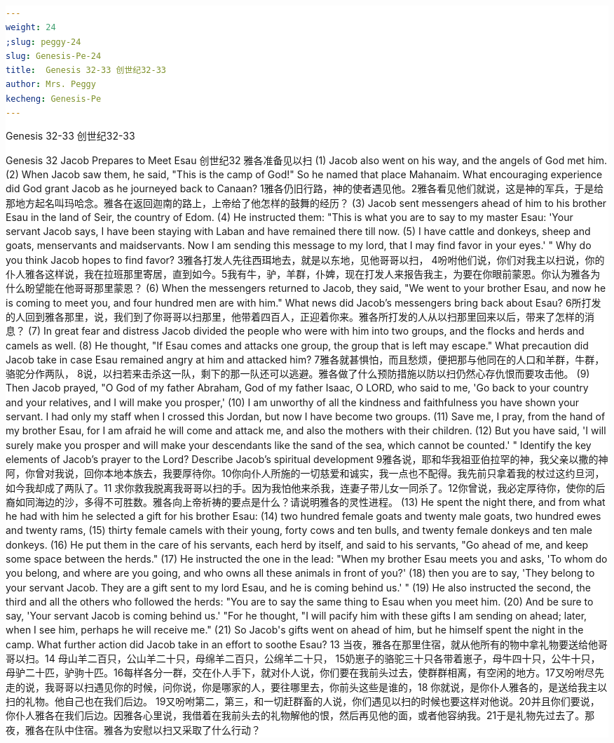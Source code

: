 ```yaml
---
weight: 24
;slug: peggy-24
slug: Genesis-Pe-24
title:  Genesis 32-33 创世纪32-33
author: Mrs. Peggy
kecheng: Genesis-Pe
---
```


Genesis 32-33 创世纪32-33

 Genesis 32 Jacob Prepares to Meet Esau
创世纪32 雅各准备见以扫
(1) Jacob also went on his way, and the angels of God met him. (2) When Jacob saw them, he said, "This is the camp of God!" So he named that place Mahanaim. What encouraging experience did God grant Jacob as he journeyed back to Canaan?
1雅各仍旧行路，神的使者遇见他。2雅各看见他们就说，这是神的军兵，于是给那地方起名叫玛哈念。雅各在返回迦南的路上，上帝给了他怎样的鼓舞的经历？
(3) Jacob sent messengers ahead of him to his brother Esau in the land of Seir, the country of Edom. (4) He instructed them: "This is what you are to say to my master Esau: 'Your servant Jacob says, I have been staying with Laban and have remained there till now. (5) I have cattle and donkeys, sheep and goats, menservants and maidservants. Now I am sending this message to my lord, that I may find favor in your eyes.' " Why do you think Jacob hopes to find favor?
3雅各打发人先往西珥地去，就是以东地，见他哥哥以扫， 4吩咐他们说，你们对我主以扫说，你的仆人雅各这样说，我在拉班那里寄居，直到如今。5我有牛，驴，羊群，仆婢，现在打发人来报告我主，为要在你眼前蒙恩。你认为雅各为什么盼望能在他哥哥那里蒙恩？
(6) When the messengers returned to Jacob, they said, "We went to your brother Esau, and now he is coming to meet you, and four hundred men are with him." What news did Jacob’s messengers bring back about Esau?
6所打发的人回到雅各那里，说，我们到了你哥哥以扫那里，他带着四百人，正迎着你来。雅各所打发的人从以扫那里回来以后，带来了怎样的消息？
(7) In great fear and distress Jacob divided the people who were with him into two groups, and the flocks and herds and camels as well. (8) He thought, "If Esau comes and attacks one group, the group that is left may escape." What precaution did Jacob take in case Esau remained angry at him and attacked him?
7雅各就甚惧怕，而且愁烦，便把那与他同在的人口和羊群，牛群，骆驼分作两队，         8说，以扫若来击杀这一队，剩下的那一队还可以逃避。雅各做了什么预防措施以防以扫仍然心存仇恨而要攻击他。
(9) Then Jacob prayed, "O God of my father Abraham, God of my father Isaac, O LORD, who said to me, 'Go back to your country and your relatives, and I will make you prosper,' (10) I am unworthy of all the kindness and faithfulness you have shown your servant. I had only my staff when I crossed this Jordan, but now I have become two groups. (11) Save me, I pray, from the hand of my brother Esau, for I am afraid he will come and attack me, and also the mothers with their children. (12) But you have said, 'I will surely make you prosper and will make your descendants like the sand of the sea, which cannot be counted.' " Identify the key elements of Jacob’s prayer to the Lord? Describe Jacob’s spiritual development
9雅各说，耶和华我祖亚伯拉罕的神，我父亲以撒的神阿，你曾对我说，回你本地本族去，我要厚待你。10你向仆人所施的一切慈爱和诚实，我一点也不配得。我先前只拿着我的杖过这约旦河，如今我却成了两队了。11     求你救我脱离我哥哥以扫的手。因为我怕他来杀我，连妻子带儿女一同杀了。12你曾说，我必定厚待你，使你的后裔如同海边的沙，多得不可胜数。雅各向上帝祈祷的要点是什么？请说明雅各的灵性进程。
(13) He spent the night there, and from what he had with him he selected a gift for his brother Esau: (14) two hundred female goats and twenty male goats, two hundred ewes and twenty rams, (15) thirty female camels with their young, forty cows and ten bulls, and twenty female donkeys and ten male donkeys. (16) He put them in the care of his servants, each herd by itself, and said to his servants, "Go ahead of me, and keep some space between the herds."
(17) He instructed the one in the lead: "When my brother Esau meets you and asks, 'To whom do you belong, and where are you going, and who owns all these animals in front of you?' (18) then you are to say, 'They belong to your servant Jacob. They are a gift sent to my lord Esau, and he is coming behind us.' " (19) He also instructed the second, the third and all the others who followed the herds: "You are to say the same thing to Esau when you meet him. (20) And be sure to say, 'Your servant Jacob is coming behind us.' "For he thought, "I will pacify him with these gifts I am sending on ahead; later, when I see him, perhaps he will receive me." (21) So Jacob's gifts went on ahead of him, but he himself spent the night in the camp. What further action did Jacob take in an effort to soothe Esau?
13   当夜，雅各在那里住宿，就从他所有的物中拿礼物要送给他哥哥以扫。14     母山羊二百只，公山羊二十只，母绵羊二百只，公绵羊二十只， 15奶崽子的骆驼三十只各带着崽子，母牛四十只，公牛十只，母驴二十匹，驴驹十匹。16每样各分一群，交在仆人手下，就对仆人说，你们要在我前头过去，使群群相离，有空闲的地方。17又吩咐尽先走的说，我哥哥以扫遇见你的时候，问你说，你是哪家的人，要往哪里去，你前头这些是谁的，18           你就说，是你仆人雅各的，是送给我主以扫的礼物。他自己也在我们后边。       19又吩咐第二，第三，和一切赶群畜的人说，你们遇见以扫的时候也要这样对他说。20并且你们要说，你仆人雅各在我们后边。因雅各心里说，我借着在我前头去的礼物解他的恨，然后再见他的面，或者他容纳我。21于是礼物先过去了。那夜，雅各在队中住宿。雅各为安慰以扫又采取了什么行动？
